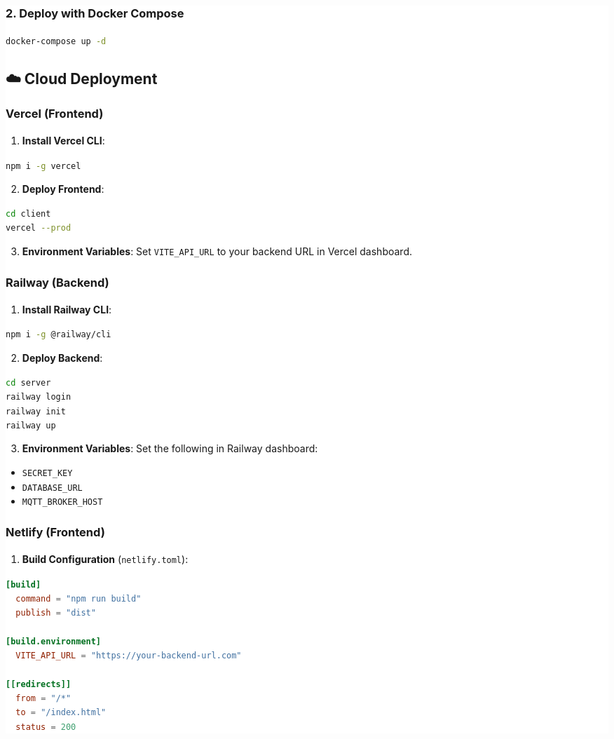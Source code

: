 ### 2. Deploy with Docker Compose
```bash
docker-compose up -d
```

## ☁️ Cloud Deployment

### Vercel (Frontend)

1. **Install Vercel CLI**:
```bash
npm i -g vercel
```

2. **Deploy Frontend**:
```bash
cd client
vercel --prod
```

3. **Environment Variables**:
Set `VITE_API_URL` to your backend URL in Vercel dashboard.

### Railway (Backend)

1. **Install Railway CLI**:
```bash
npm i -g @railway/cli
```

2. **Deploy Backend**:
```bash
cd server
railway login
railway init
railway up
```

3. **Environment Variables**:
Set the following in Railway dashboard:
- `SECRET_KEY`
- `DATABASE_URL`
- `MQTT_BROKER_HOST`

### Netlify (Frontend)

1. **Build Configuration** (`netlify.toml`):
```toml
[build]
  command = "npm run build"
  publish = "dist"

[build.environment]
  VITE_API_URL = "https://your-backend-url.com"

[[redirects]]
  from = "/*"
  to = "/index.html"
  status = 200
```
